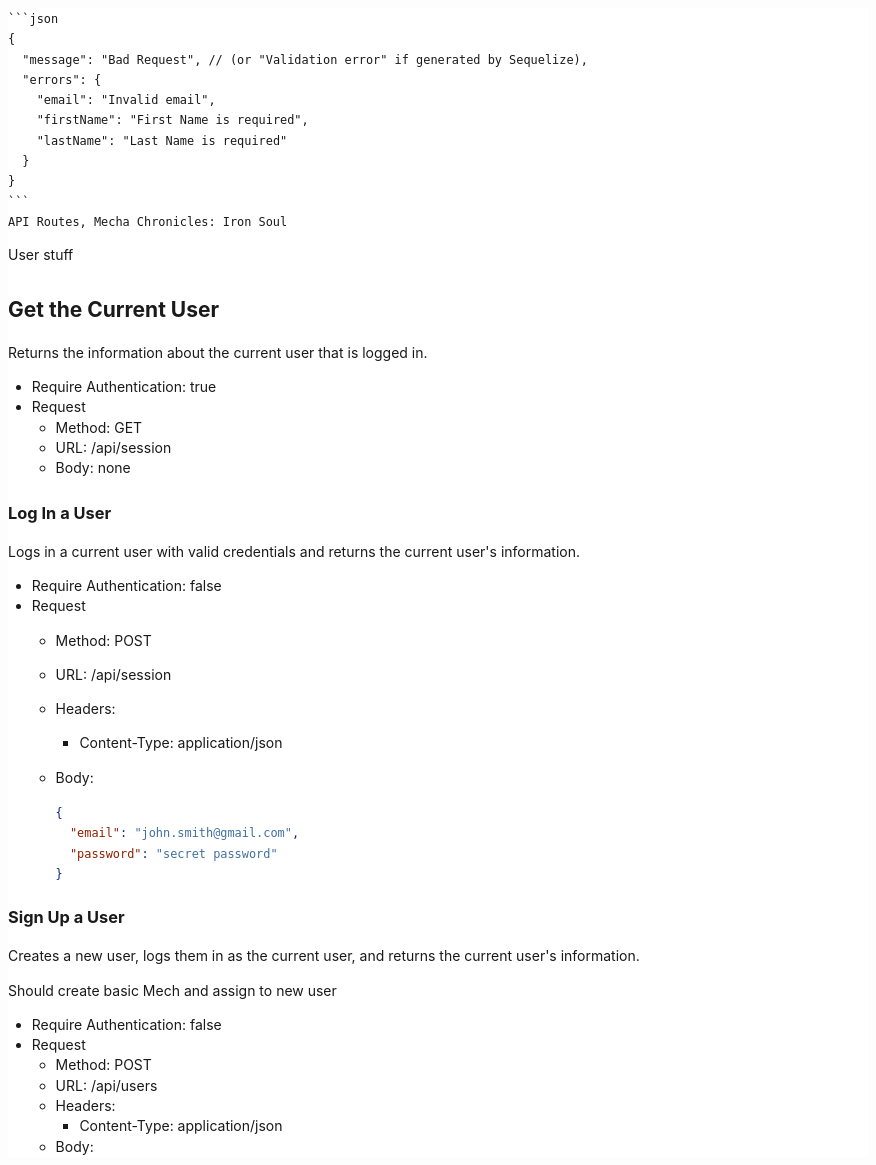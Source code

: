     ```json
    {
      "message": "Bad Request", // (or "Validation error" if generated by Sequelize),
      "errors": {
        "email": "Invalid email",
        "firstName": "First Name is required",
        "lastName": "Last Name is required"
      }
    }
    ```
    API Routes, Mecha Chronicles: Iron Soul




User stuff
## Get the Current User

Returns the information about the current user that is logged in.

* Require Authentication: true
* Request
  * Method: GET
  * URL: /api/session
  * Body: none

### Log In a User

Logs in a current user with valid credentials and returns the current user's
information.

* Require Authentication: false
* Request
  * Method: POST
  * URL: /api/session
  * Headers:
    * Content-Type: application/json
  * Body:

    ```json
    {
      "email": "john.smith@gmail.com",
      "password": "secret password"
    }
    ```
### Sign Up a User

Creates a new user, logs them in as the current user, and returns the current
user's information.

Should create basic Mech and assign to new user

* Require Authentication: false
* Request
  * Method: POST
  * URL: /api/users
  * Headers:
    * Content-Type: application/json
  * Body:
